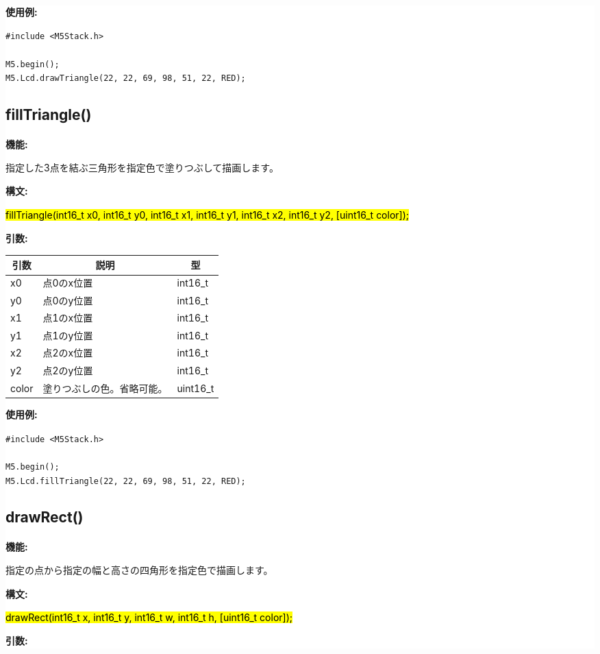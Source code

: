 **使用例:**

```clike
#include <M5Stack.h>

M5.begin();
M5.Lcd.drawTriangle(22, 22, 69, 98, 51, 22, RED);
```

## fillTriangle()

**機能:**

指定した3点を結ぶ三角形を指定色で塗りつぶして描画します。

**構文:**

<mark>fillTriangle(int16_t x0, int16_t y0, int16_t x1, int16_t y1, int16_t x2, int16_t y2, [uint16_t color]);</mark>

**引数:**

| 引数 | 説明 | 型 |
| --- | --- | -- |
| x0 | 点0のx位置 | int16_t |
| y0 | 点0のy位置 | int16_t |
| x1 | 点1のx位置 | int16_t |
| y1 | 点1のy位置 | int16_t |
| x2 | 点2のx位置 | int16_t |
| y2 | 点2のy位置 | int16_t |
| color | 塗りつぶしの色。省略可能。 | uint16_t |

**使用例:**

```clike
#include <M5Stack.h>

M5.begin();
M5.Lcd.fillTriangle(22, 22, 69, 98, 51, 22, RED);
```

## drawRect()

**機能:**

指定の点から指定の幅と高さの四角形を指定色で描画します。

**構文:**

<mark>drawRect(int16_t x, int16_t y, int16_t w, int16_t h, [uint16_t color]);</mark>

**引数:**
